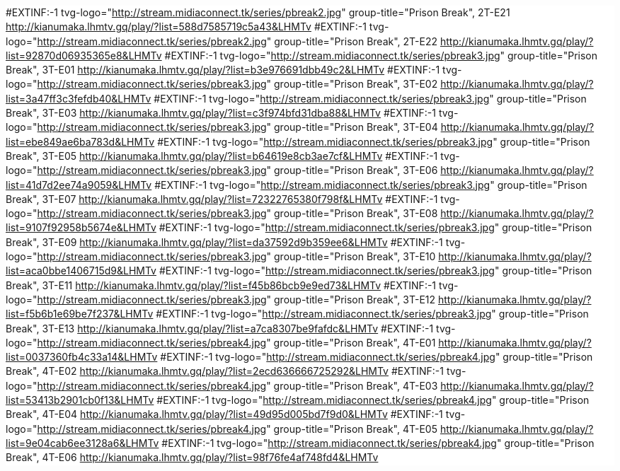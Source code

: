 #EXTINF:-1 tvg-logo="http://stream.midiaconnect.tk/series/pbreak2.jpg" group-title="Prison Break", 2T-E21
http://kianumaka.lhmtv.gq/play/?list=588d7585719c5a43&LHMTv
#EXTINF:-1 tvg-logo="http://stream.midiaconnect.tk/series/pbreak2.jpg" group-title="Prison Break", 2T-E22
http://kianumaka.lhmtv.gq/play/?list=92870d06935365e8&LHMTv
#EXTINF:-1 tvg-logo="http://stream.midiaconnect.tk/series/pbreak3.jpg" group-title="Prison Break", 3T-E01
http://kianumaka.lhmtv.gq/play/?list=b3e976691dbb49c2&LHMTv
#EXTINF:-1 tvg-logo="http://stream.midiaconnect.tk/series/pbreak3.jpg" group-title="Prison Break", 3T-E02
http://kianumaka.lhmtv.gq/play/?list=3a47ff3c3fefdb40&LHMTv
#EXTINF:-1 tvg-logo="http://stream.midiaconnect.tk/series/pbreak3.jpg" group-title="Prison Break", 3T-E03
http://kianumaka.lhmtv.gq/play/?list=c3f974bfd31dba88&LHMTv
#EXTINF:-1 tvg-logo="http://stream.midiaconnect.tk/series/pbreak3.jpg" group-title="Prison Break", 3T-E04
http://kianumaka.lhmtv.gq/play/?list=ebe849ae6ba783d&LHMTv
#EXTINF:-1 tvg-logo="http://stream.midiaconnect.tk/series/pbreak3.jpg" group-title="Prison Break", 3T-E05
http://kianumaka.lhmtv.gq/play/?list=b64619e8cb3ae7cf&LHMTv
#EXTINF:-1 tvg-logo="http://stream.midiaconnect.tk/series/pbreak3.jpg" group-title="Prison Break", 3T-E06
http://kianumaka.lhmtv.gq/play/?list=41d7d2ee74a9059&LHMTv
#EXTINF:-1 tvg-logo="http://stream.midiaconnect.tk/series/pbreak3.jpg" group-title="Prison Break", 3T-E07
http://kianumaka.lhmtv.gq/play/?list=72322765380f798f&LHMTv
#EXTINF:-1 tvg-logo="http://stream.midiaconnect.tk/series/pbreak3.jpg" group-title="Prison Break", 3T-E08
http://kianumaka.lhmtv.gq/play/?list=9107f92958b5674e&LHMTv
#EXTINF:-1 tvg-logo="http://stream.midiaconnect.tk/series/pbreak3.jpg" group-title="Prison Break", 3T-E09
http://kianumaka.lhmtv.gq/play/?list=da37592d9b359ee6&LHMTv
#EXTINF:-1 tvg-logo="http://stream.midiaconnect.tk/series/pbreak3.jpg" group-title="Prison Break", 3T-E10
http://kianumaka.lhmtv.gq/play/?list=aca0bbe1406715d9&LHMTv
#EXTINF:-1 tvg-logo="http://stream.midiaconnect.tk/series/pbreak3.jpg" group-title="Prison Break", 3T-E11
http://kianumaka.lhmtv.gq/play/?list=f45b86bcb9e9ed73&LHMTv
#EXTINF:-1 tvg-logo="http://stream.midiaconnect.tk/series/pbreak3.jpg" group-title="Prison Break", 3T-E12
http://kianumaka.lhmtv.gq/play/?list=f5b6b1e69be7f237&LHMTv
#EXTINF:-1 tvg-logo="http://stream.midiaconnect.tk/series/pbreak3.jpg" group-title="Prison Break", 3T-E13
http://kianumaka.lhmtv.gq/play/?list=a7ca8307be9fafdc&LHMTv
#EXTINF:-1 tvg-logo="http://stream.midiaconnect.tk/series/pbreak4.jpg" group-title="Prison Break", 4T-E01
http://kianumaka.lhmtv.gq/play/?list=0037360fb4c33a14&LHMTv
#EXTINF:-1 tvg-logo="http://stream.midiaconnect.tk/series/pbreak4.jpg" group-title="Prison Break", 4T-E02
http://kianumaka.lhmtv.gq/play/?list=2ecd636666725292&LHMTv
#EXTINF:-1 tvg-logo="http://stream.midiaconnect.tk/series/pbreak4.jpg" group-title="Prison Break", 4T-E03
http://kianumaka.lhmtv.gq/play/?list=53413b2901cb0f13&LHMTv
#EXTINF:-1 tvg-logo="http://stream.midiaconnect.tk/series/pbreak4.jpg" group-title="Prison Break", 4T-E04
http://kianumaka.lhmtv.gq/play/?list=49d95d005bd7f9d0&LHMTv
#EXTINF:-1 tvg-logo="http://stream.midiaconnect.tk/series/pbreak4.jpg" group-title="Prison Break", 4T-E05
http://kianumaka.lhmtv.gq/play/?list=9e04cab6ee3128a6&LHMTv
#EXTINF:-1 tvg-logo="http://stream.midiaconnect.tk/series/pbreak4.jpg" group-title="Prison Break", 4T-E06
http://kianumaka.lhmtv.gq/play/?list=98f76fe4af748fd4&LHMTv